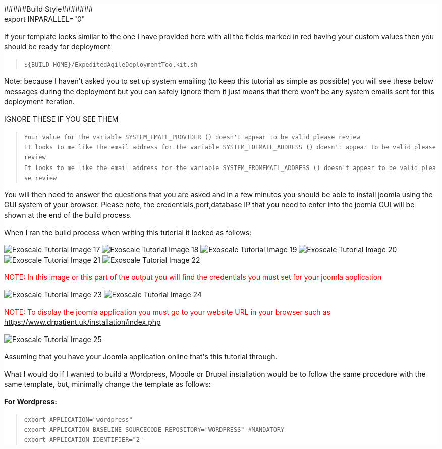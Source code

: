 \#####Build Style#######  
export INPARALLEL="0"  


If your template looks similar to the one I have provided here with all the fields marked in red having your custom values then you should be ready for deployment

>     ${BUILD_HOME}/ExpeditedAgileDeploymentToolkit.sh

Note: because I haven't asked you to set up system emailing (to keep this tutorial as simple as possible) you will see these below messages during the deployment but you can safely ignore them it just means that there won't be any system emails sent for this deployment iteration.

IGNORE THESE IF YOU SEE THEM
>     Your value for the variable SYSTEM_EMAIL_PROVIDER () doesn't appear to be valid please review
>     It looks to me like the email address for the variable SYSTEM_TOEMAIL_ADDRESS () doesn't appear to be valid please review
>     It looks to me like the email address for the variable SYSTEM_FROMEMAIL_ADDRESS () doesn't appear to be valid please review

You will then need to answer the questions that you are asked and in a few minutes you should be able to install joomla using the GUI system of your browser. Please note, the credentials,port,database IP that you need to enter into the joomla GUI will be shown at the end of the build process.

When I ran the build process when writing this tutorial it looked as follows:

![](images/expedited/exo17.png "Exoscale Tutorial Image 17")
![](images/expedited/exo18.png "Exoscale Tutorial Image 18")
![](images/expedited/exo19.png "Exoscale Tutorial Image 19")
![](images/expedited/exo20.png "Exoscale Tutorial Image 20")
![](images/expedited/exo21.png "Exoscale Tutorial Image 21")
![](images/expedited/exo22.png "Exoscale Tutorial Image 22")

<span style="color:red">NOTE: In this image or this part of the output you will find the credentials you must set for your joomla application</span>   

![](images/expedited/exo23.png "Exoscale Tutorial Image 23")
![](images/expedited/exo24.png "Exoscale Tutorial Image 24")

<span style="color:red">NOTE: To display the joomla application you must go to your website URL in your browser such as https://www.drpatient.uk/installation/index.php</span>   

![](images/expedited/exo25.png "Exoscale Tutorial Image 25")

Assuming that you have your Joomla application online that's this tutorial through.   

What I would do if I wanted to build a Wordpress, Moodle or Drupal installation would be to follow the same procedure with the same template, but, minimally change the template as follows:

**For Wordpress:**

>     export APPLICATION="wordpress"
>     export APPLICATION_BASELINE_SOURCECODE_REPOSITORY="WORDPRESS" #MANDATORY 
>     export APPLICATION_IDENTIFIER="2"
